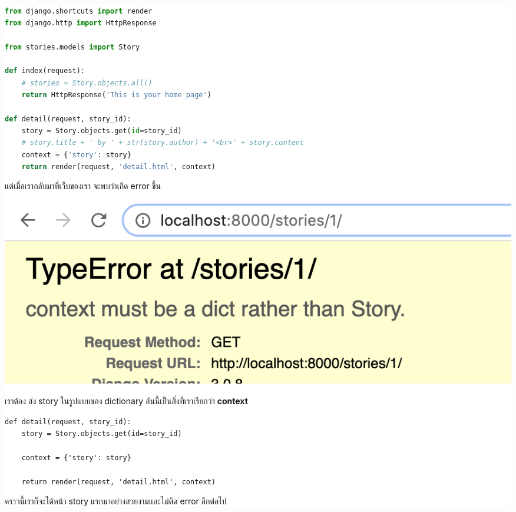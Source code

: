 

```python
from django.shortcuts import render
from django.http import HttpResponse

from stories.models import Story

def index(request):
    # stories = Story.objects.all()
    return HttpResponse('This is your home page')

def detail(request, story_id):
    story = Story.objects.get(id=story_id)
    # story.title + ' by ' + str(story.author) + '<br>' + story.content
    context = {'story': story}
    return render(request, 'detail.html', context)

```





แต่เมื่อเรากลับมาที่เว็บของเรา จะพบว่าเกิด error ขึ้น

![Screen Shot 2563-07-17 at 11.50.58](https://github.com/mesodiar/bootcamp-python-django/blob/master/attachments/Screen%20Shot%202563-07-17%20at%2011.50.58.png)



เราต้อง ส่ง story ในรูปแบบของ dictionary อันนี้เป็นสิ่งที่เราเรียกว่า **context**

```
def detail(request, story_id):
    story = Story.objects.get(id=story_id)

    context = {'story': story}
    
    return render(request, 'detail.html', context)
```

คราวนี้เราก็จะได้หน้า story แรกมาอย่างสวยงามและไม่ติด error อีกต่อไป
